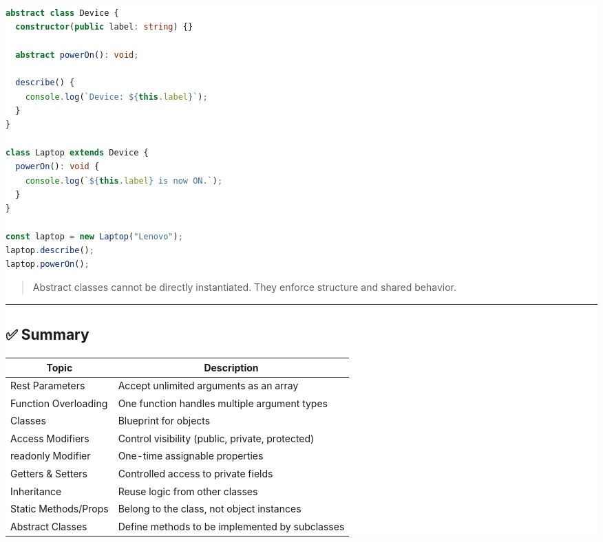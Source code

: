 ```ts
abstract class Device {
  constructor(public label: string) {}

  abstract powerOn(): void;

  describe() {
    console.log(`Device: ${this.label}`);
  }
}

class Laptop extends Device {
  powerOn(): void {
    console.log(`${this.label} is now ON.`);
  }
}

const laptop = new Laptop("Lenovo");
laptop.describe();
laptop.powerOn();
```

> Abstract classes cannot be directly instantiated. They enforce structure and shared behavior.

---

## ✅ Summary

| Topic                  | Description                                          |
|------------------------|------------------------------------------------------|
| Rest Parameters        | Accept unlimited arguments as an array              |
| Function Overloading   | One function handles multiple argument types        |
| Classes                | Blueprint for objects                               |
| Access Modifiers       | Control visibility (public, private, protected)     |
| readonly Modifier      | One-time assignable properties                      |
| Getters & Setters      | Controlled access to private fields                 |
| Inheritance            | Reuse logic from other classes                      |
| Static Methods/Props   | Belong to the class, not object instances           |
| Abstract Classes       | Define methods to be implemented by subclasses      |
